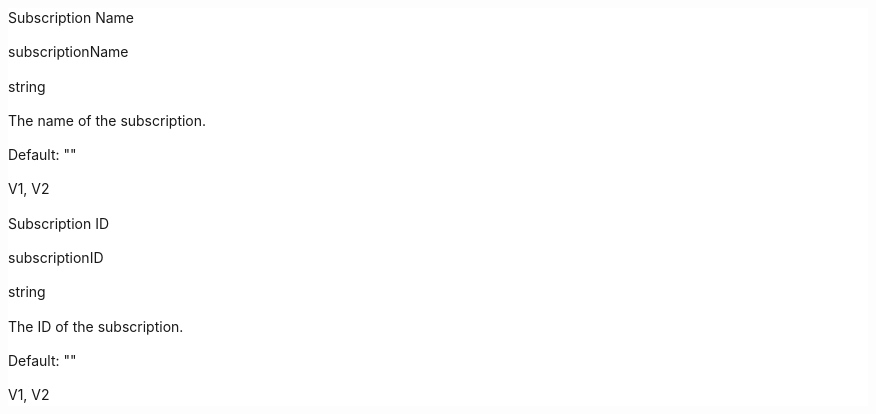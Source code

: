 </td>
</tr>
<tr>
<td valign="top">

Subscription Name

</td>
<td valign="top">

subscriptionName

</td>
<td valign="top">

string

</td>
<td valign="top">

The name of the subscription.

Default: ""

</td>
<td valign="top">

V1, V2

</td>
</tr>
<tr>
<td valign="top">

Subscription ID

</td>
<td valign="top">

subscriptionID

</td>
<td valign="top">

string

</td>
<td valign="top">

The ID of the subscription.

Default: ""

</td>
<td valign="top">

V1, V2

</td>
</tr>
<tr>
<td valign="top">
